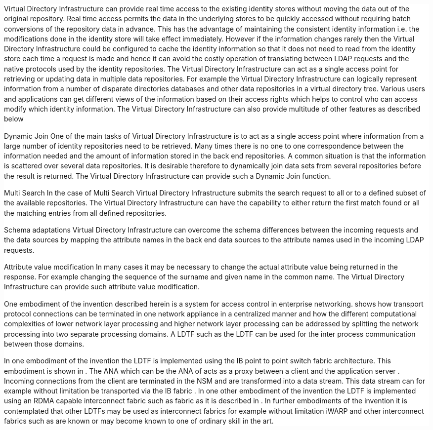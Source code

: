 Virtual Directory Infrastructure can provide real time access to the existing identity stores without moving the data out of the original repository. Real time access permits the data in the underlying stores to be quickly accessed without requiring batch conversions of the repository data in advance. This has the advantage of maintaining the consistent identity information i.e. the modifications done in the identity store will take effect immediately. However if the information changes rarely then the Virtual Directory Infrastructure could be configured to cache the identity information so that it does not need to read from the identity store each time a request is made and hence it can avoid the costly operation of translating between LDAP requests and the native protocols used by the identity repositories. The Virtual Directory Infrastructure can act as a single access point for retrieving or updating data in multiple data repositories. For example the Virtual Directory Infrastructure can logically represent information from a number of disparate directories databases and other data repositories in a virtual directory tree. Various users and applications can get different views of the information based on their access rights which helps to control who can access modify which identity information. The Virtual Directory Infrastructure can also provide multitude of other features as described below 

Dynamic Join One of the main tasks of Virtual Directory Infrastructure is to act as a single access point where information from a large number of identity repositories need to be retrieved. Many times there is no one to one correspondence between the information needed and the amount of information stored in the back end repositories. A common situation is that the information is scattered over several data repositories. It is desirable therefore to dynamically join data sets from several repositories before the result is returned. The Virtual Directory Infrastructure can provide such a Dynamic Join function.

Multi Search In the case of Multi Search Virtual Directory Infrastructure submits the search request to all or to a defined subset of the available repositories. The Virtual Directory Infrastructure can have the capability to either return the first match found or all the matching entries from all defined repositories.

Schema adaptations Virtual Directory Infrastructure can overcome the schema differences between the incoming requests and the data sources by mapping the attribute names in the back end data sources to the attribute names used in the incoming LDAP requests.

Attribute value modification In many cases it may be necessary to change the actual attribute value being returned in the response. For example changing the sequence of the surname and given name in the common name. The Virtual Directory Infrastructure can provide such attribute value modification.

One embodiment of the invention described herein is a system for access control in enterprise networking. shows how transport protocol connections can be terminated in one network appliance in a centralized manner and how the different computational complexities of lower network layer processing and higher network layer processing can be addressed by splitting the network processing into two separate processing domains. A LDTF such as the LDTF can be used for the inter process communication between those domains.

In one embodiment of the invention the LDTF is implemented using the IB point to point switch fabric architecture. This embodiment is shown in . The ANA which can be the ANA of acts as a proxy between a client and the application server . Incoming connections from the client are terminated in the NSM and are transformed into a data stream. This data stream can for example without limitation be transported via the IB fabric . In one other embodiment of the invention the LDTF is implemented using an RDMA capable interconnect fabric such as fabric as it is described in . In further embodiments of the invention it is contemplated that other LDTFs may be used as interconnect fabrics for example without limitation iWARP and other interconnect fabrics such as are known or may become known to one of ordinary skill in the art.
